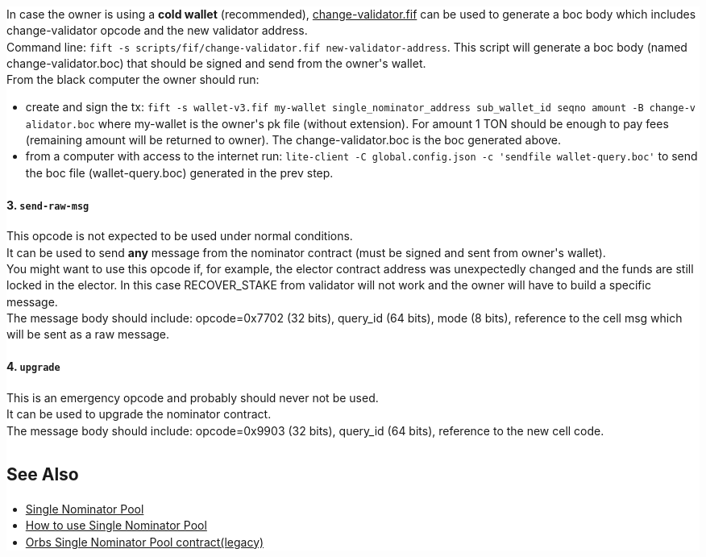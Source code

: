 In case the owner is using a **cold wallet** (recommended), [change-validator.fif](https://github.com/ton-blockchain/single-nominator/blob/main/scripts/fift/change-validator.fif) can be used to generate a boc body which includes change-validator opcode and the new validator address. <br/>
Command line: `fift -s scripts/fif/change-validator.fif new-validator-address`.
This script will generate a boc body (named change-validator.boc) that should be signed and send from the owner's wallet. <br/>
From the black computer the owner should run:
* create and sign the tx: `fift -s wallet-v3.fif my-wallet single_nominator_address sub_wallet_id seqno amount -B change-validator.boc` where my-wallet is the owner's pk file (without extension). For amount 1 TON should be enough to pay fees (remaining amount will be returned to owner). The change-validator.boc is the boc generated above.
* from a computer with access to the internet run: `lite-client -C global.config.json -c 'sendfile wallet-query.boc'` to send the boc file (wallet-query.boc) generated in the prev step.

#### 3. `send-raw-msg`
This opcode is not expected to be used under normal conditions. <br/>
It can be used to send **any** message from the nominator contract (must be signed and sent from owner's wallet). <br/>
You might want to use this opcode if, for example, the elector contract address was unexpectedly changed and the funds are still locked in the elector. In this case RECOVER_STAKE from validator will not work and the owner will have to build a specific message. <br/>
The message body should include: opcode=0x7702 (32 bits), query_id (64 bits), mode (8 bits), reference to the cell msg which will be sent as a raw message. <br/>

#### 4. `upgrade`
This is an emergency opcode and probably should never not be used.<br/>
It can be used to upgrade the nominator contract. <br/>
The message body should include: opcode=0x9903 (32 bits), query_id (64 bits), reference to the new cell code. <br/>

## See Also

* [Single Nominator Pool](https://github.com/ton-blockchain/single-nominator)
* [How to use Single Nominator Pool](/v3/guidelines/smart-contracts/howto/single-nominator-pool)
* [Orbs Single Nominator Pool contract(legacy)](https://github.com/orbs-network/single-nominator)





